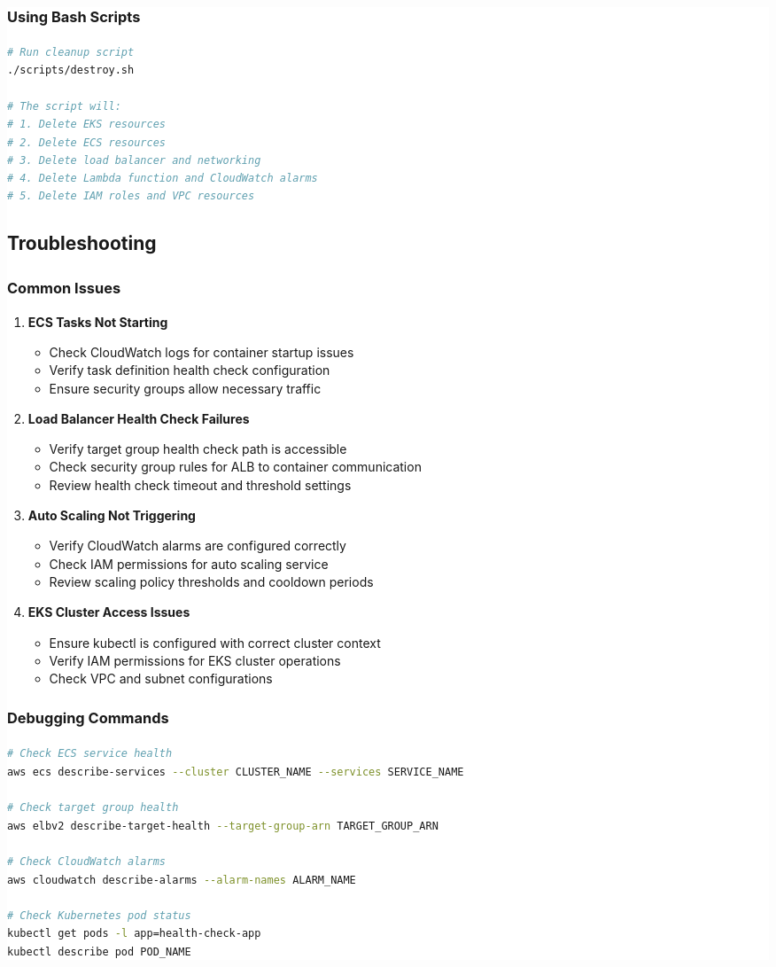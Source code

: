 ### Using Bash Scripts
```bash
# Run cleanup script
./scripts/destroy.sh

# The script will:
# 1. Delete EKS resources
# 2. Delete ECS resources
# 3. Delete load balancer and networking
# 4. Delete Lambda function and CloudWatch alarms
# 5. Delete IAM roles and VPC resources
```

## Troubleshooting

### Common Issues

1. **ECS Tasks Not Starting**
   - Check CloudWatch logs for container startup issues
   - Verify task definition health check configuration
   - Ensure security groups allow necessary traffic

2. **Load Balancer Health Check Failures**
   - Verify target group health check path is accessible
   - Check security group rules for ALB to container communication
   - Review health check timeout and threshold settings

3. **Auto Scaling Not Triggering**
   - Verify CloudWatch alarms are configured correctly
   - Check IAM permissions for auto scaling service
   - Review scaling policy thresholds and cooldown periods

4. **EKS Cluster Access Issues**
   - Ensure kubectl is configured with correct cluster context
   - Verify IAM permissions for EKS cluster operations
   - Check VPC and subnet configurations

### Debugging Commands

```bash
# Check ECS service health
aws ecs describe-services --cluster CLUSTER_NAME --services SERVICE_NAME

# Check target group health
aws elbv2 describe-target-health --target-group-arn TARGET_GROUP_ARN

# Check CloudWatch alarms
aws cloudwatch describe-alarms --alarm-names ALARM_NAME

# Check Kubernetes pod status
kubectl get pods -l app=health-check-app
kubectl describe pod POD_NAME
```
